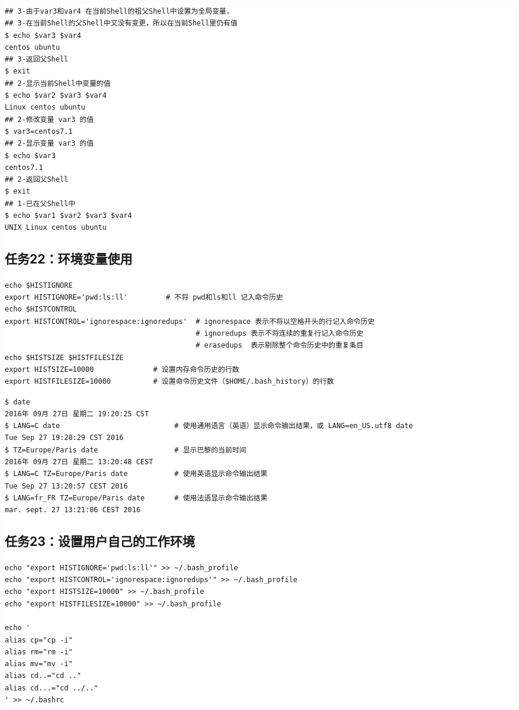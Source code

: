 ```
## 3-由于var3和var4 在当前Shell的祖父Shell中设置为全局变量，
## 3-在当前Shell的父Shell中又没有变更，所以在当前Shell里仍有值
$ echo $var3 $var4
centos ubuntu
## 3-返回父Shell
$ exit
## 2-显示当前Shell中变量的值
$ echo $var2 $var3 $var4
Linux centos ubuntu
## 2-修改变量 var3 的值
$ var3=centos7.1
## 2-显示变量 var3 的值
$ echo $var3
centos7.1
## 2-返回父Shell
$ exit
## 1-已在父Shell中
$ echo $var1 $var2 $var3 $var4
UNIX Linux centos ubuntu
```

## 任务22：环境变量使用

```
echo $HISTIGNORE
export HISTIGNORE='pwd:ls:ll'         # 不将 pwd和ls和ll 记入命令历史
echo $HISTCONTROL
export HISTCONTROL='ignorespace:ignoredups'  # ignorespace 表示不将以空格开头的行记入命令历史
                                             # ignoredups 表示不将连续的重复行记入命令历史
											 # erasedups  表示剔除整个命令历史中的重复条目
echo $HISTSIZE $HISTFILESIZE
export HISTSIZE=10000              # 设置内存命令历史的行数
export HISTFILESIZE=10000          # 设置命令历史文件（$HOME/.bash_history）的行数
```

```
$ date
2016年 09月 27日 星期二 19:20:25 CST
$ LANG=C date                           # 使用通用语言（英语）显示命令输出结果，或 LANG=en_US.utf8 date
Tue Sep 27 19:20:29 CST 2016
$ TZ=Europe/Paris date                  # 显示巴黎的当前时间
2016年 09月 27日 星期二 13:20:48 CEST
$ LANG=C TZ=Europe/Paris date           # 使用英语显示命令输出结果
Tue Sep 27 13:20:57 CEST 2016	
$ LANG=fr_FR TZ=Europe/Paris date       # 使用法语显示命令输出结果
mar. sept. 27 13:21:06 CEST 2016
```

## 任务23：设置用户自己的工作环境

```
echo "export HISTIGNORE='pwd:ls:ll'" >> ~/.bash_profile
echo "export HISTCONTROL='ignorespace:ignoredups'" >> ~/.bash_profile
echo "export HISTSIZE=10000" >> ~/.bash_profile
echo "export HISTFILESIZE=10000" >> ~/.bash_profile

echo '
alias cp="cp -i"
alias rm="rm -i"
alias mv="mv -i"
alias cd..="cd .."
alias cd...="cd ../.."
' >> ~/.bashrc
```
